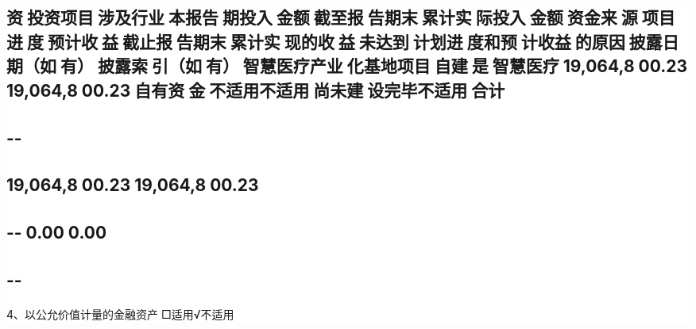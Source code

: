 资
投资项目
涉及行业
本报告
期投入
金额
截至报
告期末
累计实
际投入
金额
资金来
源
项目进
度
预计收
益
截止报
告期末
累计实
现的收
益
未达到
计划进
度和预
计收益
的原因
披露日
期（如
有）
披露索
引（如
有）
智慧医疗产业
化基地项目
自建
是
智慧医疗
19,064,8
00.23
19,064,8
00.23
自有资
金
不适用不适用
尚未建
设完毕不适用
合计
--
--
--
19,064,8
00.23
19,064,8
00.23
--
--
0.00
0.00
--
--
--
4、以公允价值计量的金融资产
□适用√不适用
